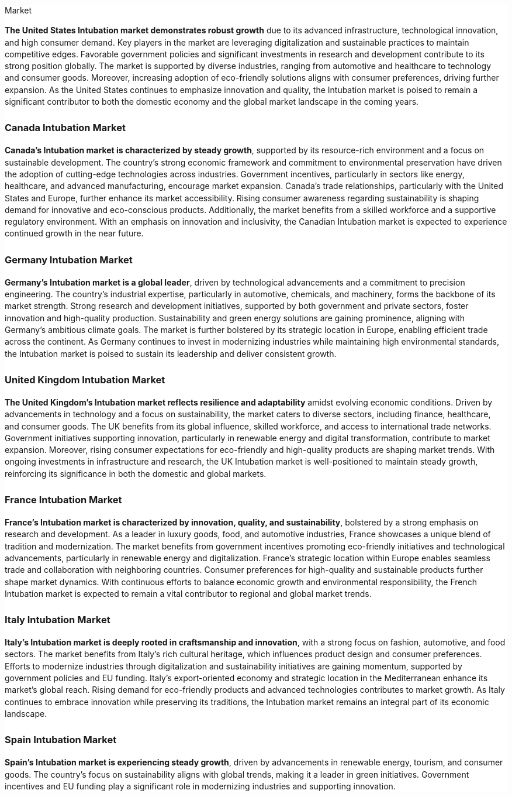 Market</strong></h3><p><strong>The United States Intubation market demonstrates robust growth</strong> due to its advanced infrastructure, technological innovation, and high consumer demand. Key players in the market are leveraging digitalization and sustainable practices to maintain competitive edges. Favorable government policies and significant investments in research and development contribute to its strong position globally. The market is supported by diverse industries, ranging from automotive and healthcare to technology and consumer goods. Moreover, increasing adoption of eco-friendly solutions aligns with consumer preferences, driving further expansion. As the United States continues to emphasize innovation and quality, the Intubation market is poised to remain a significant contributor to both the domestic economy and the global market landscape in the coming years.</p><h3><strong>Canada Intubation Market</strong></h3><p><strong>Canada&rsquo;s Intubation market is characterized by steady growth</strong>, supported by its resource-rich environment and a focus on sustainable development. The country&rsquo;s strong economic framework and commitment to environmental preservation have driven the adoption of cutting-edge technologies across industries. Government incentives, particularly in sectors like energy, healthcare, and advanced manufacturing, encourage market expansion. Canada&rsquo;s trade relationships, particularly with the United States and Europe, further enhance its market accessibility. Rising consumer awareness regarding sustainability is shaping demand for innovative and eco-conscious products. Additionally, the market benefits from a skilled workforce and a supportive regulatory environment. With an emphasis on innovation and inclusivity, the Canadian Intubation market is expected to experience continued growth in the near future.</p><h3><strong>Germany Intubation Market</strong></h3><p><strong>Germany&rsquo;s Intubation market is a global leader</strong>, driven by technological advancements and a commitment to precision engineering. The country&rsquo;s industrial expertise, particularly in automotive, chemicals, and machinery, forms the backbone of its market strength. Strong research and development initiatives, supported by both government and private sectors, foster innovation and high-quality production. Sustainability and green energy solutions are gaining prominence, aligning with Germany&rsquo;s ambitious climate goals. The market is further bolstered by its strategic location in Europe, enabling efficient trade across the continent. As Germany continues to invest in modernizing industries while maintaining high environmental standards, the Intubation market is poised to sustain its leadership and deliver consistent growth.</p><h3><strong>United Kingdom Intubation Market</strong></h3><p><strong>The United Kingdom&rsquo;s Intubation market reflects resilience and adaptability</strong> amidst evolving economic conditions. Driven by advancements in technology and a focus on sustainability, the market caters to diverse sectors, including finance, healthcare, and consumer goods. The UK benefits from its global influence, skilled workforce, and access to international trade networks. Government initiatives supporting innovation, particularly in renewable energy and digital transformation, contribute to market expansion. Moreover, rising consumer expectations for eco-friendly and high-quality products are shaping market trends. With ongoing investments in infrastructure and research, the UK Intubation market is well-positioned to maintain steady growth, reinforcing its significance in both the domestic and global markets.</p><h3><strong>France Intubation Market</strong></h3><p><strong>France&rsquo;s Intubation market is characterized by innovation, quality, and sustainability</strong>, bolstered by a strong emphasis on research and development. As a leader in luxury goods, food, and automotive industries, France showcases a unique blend of tradition and modernization. The market benefits from government incentives promoting eco-friendly initiatives and technological advancements, particularly in renewable energy and digitalization. France&rsquo;s strategic location within Europe enables seamless trade and collaboration with neighboring countries. Consumer preferences for high-quality and sustainable products further shape market dynamics. With continuous efforts to balance economic growth and environmental responsibility, the French Intubation market is expected to remain a vital contributor to regional and global market trends.</p><h3><strong>Italy Intubation Market</strong></h3><p><strong>Italy&rsquo;s Intubation market is deeply rooted in craftsmanship and innovation</strong>, with a strong focus on fashion, automotive, and food sectors. The market benefits from Italy&rsquo;s rich cultural heritage, which influences product design and consumer preferences. Efforts to modernize industries through digitalization and sustainability initiatives are gaining momentum, supported by government policies and EU funding. Italy&rsquo;s export-oriented economy and strategic location in the Mediterranean enhance its market&rsquo;s global reach. Rising demand for eco-friendly products and advanced technologies contributes to market growth. As Italy continues to embrace innovation while preserving its traditions, the Intubation market remains an integral part of its economic landscape.</p><h3><strong>Spain Intubation Market</strong></h3><p><strong>Spain&rsquo;s Intubation market is experiencing steady growth</strong>, driven by advancements in renewable energy, tourism, and consumer goods. The country&rsquo;s focus on sustainability aligns with global trends, making it a leader in green initiatives. Government incentives and EU funding play a significant role in modernizing industries and supporting innovation.